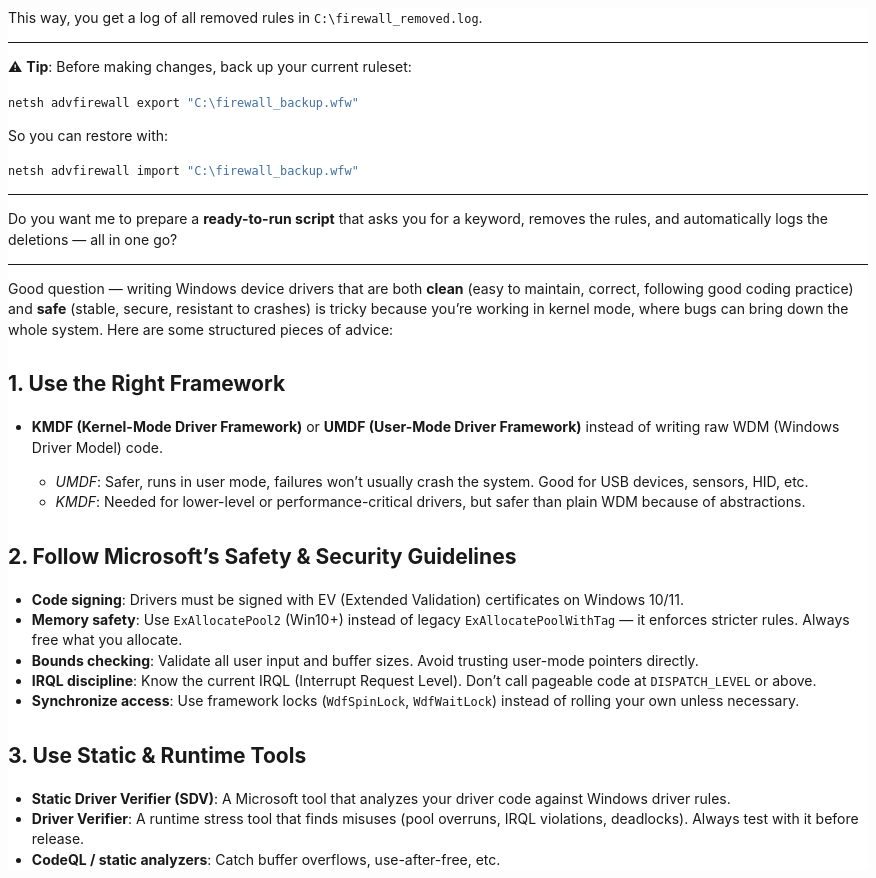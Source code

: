 This way, you get a log of all removed rules in `C:\firewall_removed.log`.

---

⚠️ **Tip**: Before making changes, back up your current ruleset:

```powershell
netsh advfirewall export "C:\firewall_backup.wfw"
```

So you can restore with:

```powershell
netsh advfirewall import "C:\firewall_backup.wfw"
```

---

Do you want me to prepare a **ready-to-run script** that asks you for a keyword, removes the rules, and automatically logs the deletions — all in one go?

---

Good question — writing Windows device drivers that are both **clean** (easy to maintain, correct, following good coding practice) and **safe** (stable, secure, resistant to crashes) is tricky because you’re working in kernel mode, where bugs can bring down the whole system. Here are some structured pieces of advice:

## 1. Use the Right Framework

* **KMDF (Kernel-Mode Driver Framework)** or **UMDF (User-Mode Driver Framework)** instead of writing raw WDM (Windows Driver Model) code.

  * *UMDF*: Safer, runs in user mode, failures won’t usually crash the system. Good for USB devices, sensors, HID, etc.
  * *KMDF*: Needed for lower-level or performance-critical drivers, but safer than plain WDM because of abstractions.

## 2. Follow Microsoft’s Safety & Security Guidelines

* **Code signing**: Drivers must be signed with EV (Extended Validation) certificates on Windows 10/11.
* **Memory safety**: Use `ExAllocatePool2` (Win10+) instead of legacy `ExAllocatePoolWithTag` — it enforces stricter rules. Always free what you allocate.
* **Bounds checking**: Validate all user input and buffer sizes. Avoid trusting user-mode pointers directly.
* **IRQL discipline**: Know the current IRQL (Interrupt Request Level). Don’t call pageable code at `DISPATCH_LEVEL` or above.
* **Synchronize access**: Use framework locks (`WdfSpinLock`, `WdfWaitLock`) instead of rolling your own unless necessary.

## 3. Use Static & Runtime Tools

* **Static Driver Verifier (SDV)**: A Microsoft tool that analyzes your driver code against Windows driver rules.
* **Driver Verifier**: A runtime stress tool that finds misuses (pool overruns, IRQL violations, deadlocks). Always test with it before release.
* **CodeQL / static analyzers**: Catch buffer overflows, use-after-free, etc.
